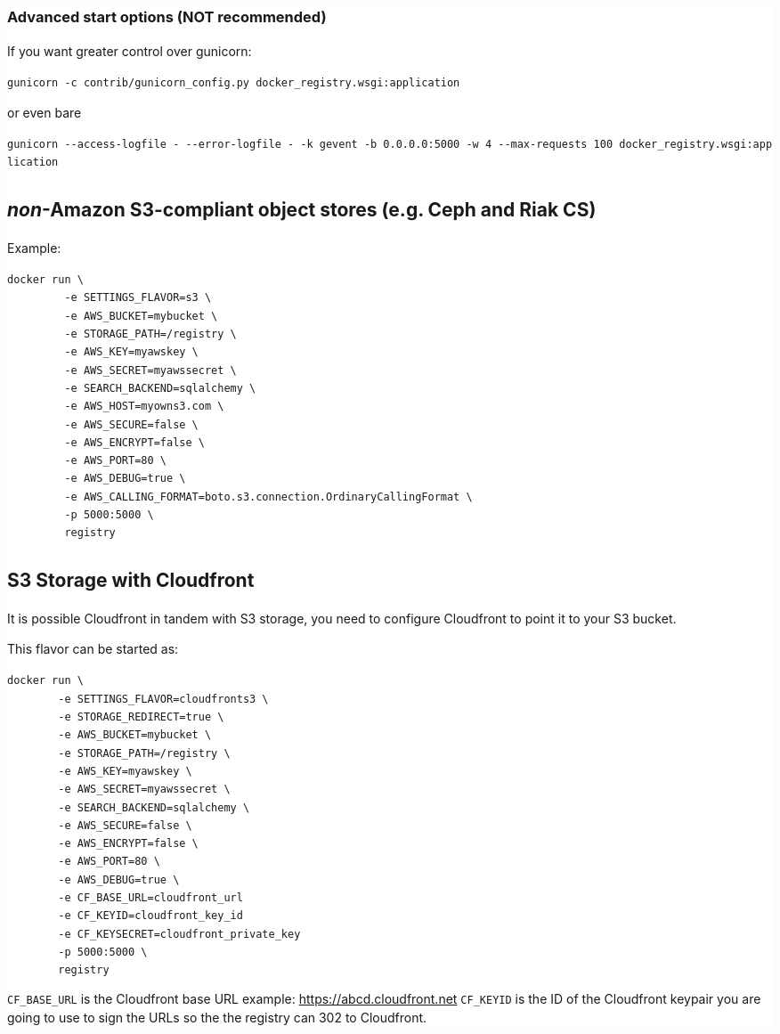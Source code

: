 
### Advanced start options (NOT recommended)

If you want greater control over gunicorn:

```
gunicorn -c contrib/gunicorn_config.py docker_registry.wsgi:application
```

or even bare

```
gunicorn --access-logfile - --error-logfile - -k gevent -b 0.0.0.0:5000 -w 4 --max-requests 100 docker_registry.wsgi:application
```

## *non*-Amazon S3-compliant object stores (e.g. Ceph and Riak CS)

Example:

```
docker run \
         -e SETTINGS_FLAVOR=s3 \
         -e AWS_BUCKET=mybucket \
         -e STORAGE_PATH=/registry \
         -e AWS_KEY=myawskey \
         -e AWS_SECRET=myawssecret \
         -e SEARCH_BACKEND=sqlalchemy \
         -e AWS_HOST=myowns3.com \
         -e AWS_SECURE=false \
         -e AWS_ENCRYPT=false \
         -e AWS_PORT=80 \
         -e AWS_DEBUG=true \
         -e AWS_CALLING_FORMAT=boto.s3.connection.OrdinaryCallingFormat \
         -p 5000:5000 \
         registry
```
## S3 Storage with Cloudfront
It is possible Cloudfront in tandem with S3 storage, you need to configure Cloudfront to point it to your S3 bucket.

This flavor can be started as:
 ```
docker run \
         -e SETTINGS_FLAVOR=cloudfronts3 \
         -e STORAGE_REDIRECT=true \
         -e AWS_BUCKET=mybucket \
         -e STORAGE_PATH=/registry \
         -e AWS_KEY=myawskey \
         -e AWS_SECRET=myawssecret \
         -e SEARCH_BACKEND=sqlalchemy \
         -e AWS_SECURE=false \
         -e AWS_ENCRYPT=false \
         -e AWS_PORT=80 \
         -e AWS_DEBUG=true \
         -e CF_BASE_URL=cloudfront_url
         -e CF_KEYID=cloudfront_key_id
         -e CF_KEYSECRET=cloudfront_private_key
         -p 5000:5000 \
         registry
```
`CF_BASE_URL` is the Cloudfront base URL example: https://abcd.cloudfront.net
`CF_KEYID` is the ID of the Cloudfront keypair you are going to use to sign the URLs so the the registry can 302 to Cloudfront.